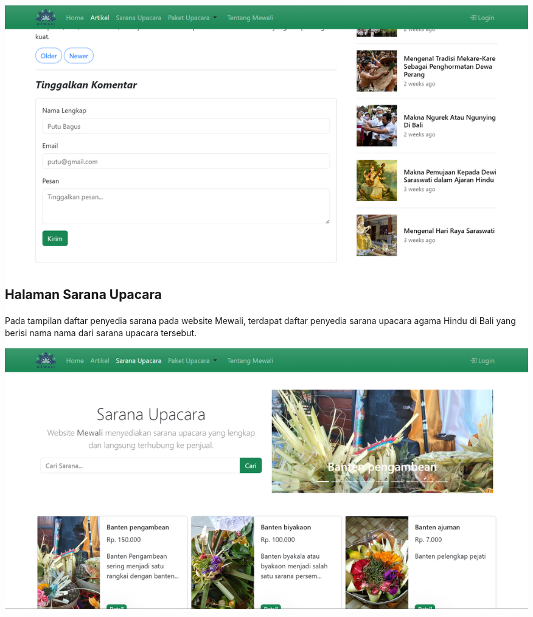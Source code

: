 <img src="img/11.png" alt="" width="100%" />

## Halaman Sarana Upacara

Pada tampilan daftar penyedia sarana pada website Mewali, terdapat daftar penyedia sarana upacara agama Hindu di Bali yang berisi nama nama dari sarana upacara tersebut.

<img src="img/12.png" alt="" width="100%" />